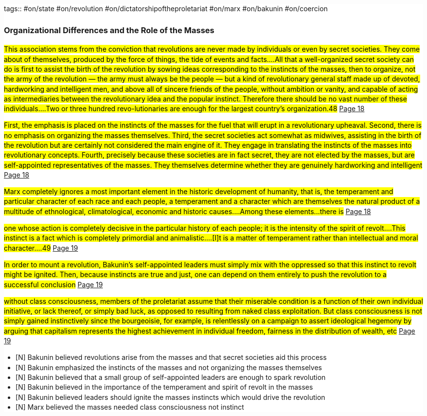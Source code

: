 tags:: #on/state #on/revolution #on/dictatorshipoftheproletariat #on/marx #on/bakunin #on/coercion

### Organizational Differences and the Role of the Masses

<mark class="hltr-blue">This association stems from the conviction that revolutions are never made by individuals or even by secret societies. They come about of themselves, produced by the force of things, the tide of events and facts....All that a well-organized secret society can do is first to assist the birth of the revolution by sowing ideas corresponding to the instincts of the masses, then to organize, not the army of the revolution — the army must always be the people — but a kind of revolutionary general staff made up of devoted, hardworking and intelligent men, and above all of sincere friends of the people, without ambition or vanity, and capable of acting as intermediaries between the revolutionary idea and the popular instinct. Therefore there should be no vast number of these individuals....Two or three hundred revo-lutionaries are enough for the largest country’s organization.48</mark> [Page 18](zotero://open-pdf/library/items/RTRFAJRY?page=18&annotation=69PTX489) 

<mark class="hltr-yellow">First, the emphasis is placed on the instincts of the masses for the fuel that will erupt in a revolutionary upheaval. Second, there is no emphasis on organizing the masses themselves. Third, the secret societies act somewhat as midwives, assisting in the birth of the revolution but are certainly not considered the main engine of it. They engage in translating the instincts of the masses into revolutionary concepts. Fourth, precisely because these societies are in fact secret, they are not elected by the masses, but are self-appointed representatives of the masses. They themselves determine whether they are genuinely hardworking and intelligent</mark> [Page 18](zotero://open-pdf/library/items/RTRFAJRY?page=18&annotation=ZV2WKYRF) 

<mark class="hltr-blue">Marx completely ignores a most important element in the historic development of humanity, that is, the temperament and particular character of each race and each people, a temperament and a character which are themselves the natural product of a multitude of ethnological, climatological, economic and historic causes....Among these elements...there is</mark> [Page 18](zotero://open-pdf/library/items/RTRFAJRY?page=18&annotation=FKD4UX5V) 

<mark class="hltr-blue">one whose action is completely decisive in the particular history of each people; it is the intensity of the spirit of revolt....This instinct is a fact which is completely primordial and animalistic....[I]t is a matter of temperament rather than intellectual and moral character....49</mark> [Page 19](zotero://open-pdf/library/items/RTRFAJRY?page=19&annotation=I977MKRH) 

<mark class="hltr-yellow">In order to mount a revolution, Bakunin’s self-appointed leaders must simply mix with the oppressed so that this instinct to revolt might be ignited. Then, because instincts are true and just, one can depend on them entirely to push the revolution to a successful conclusion</mark> [Page 19](zotero://open-pdf/library/items/RTRFAJRY?page=19&annotation=7HSZFAZT) 

<mark class="hltr-yellow">without class consciousness, members of the proletariat assume that their miserable condition is a function of their own individual initiative, or lack thereof, or simply bad luck, as opposed to resulting from naked class exploitation. But class consciousness is not simply gained instinctively since the bourgeoisie, for example, is relentlessly on a campaign to assert ideological hegemony by arguing that capitalism represents the highest achievement in individual freedom, fairness in the distribution of wealth, etc</mark> [Page 19](zotero://open-pdf/library/items/RTRFAJRY?page=19&annotation=ALLLLB7V) 
- [N] Bakunin believed revolutions arise from the masses and that secret societies aid this process
- [N] Bakunin emphasized the instincts of the masses and not organizing the masses themselves
- [N] Bakunin believed that a small group of self-appointed leaders are enough to spark revolution
- [N] Bakunin believed in the importance of the temperament and spirit of revolt in the masses
- [N] Bakunin believed leaders should ignite the masses instincts which would drive the revolution
- [N] Marx believed the masses needed class consciousness not instinct
